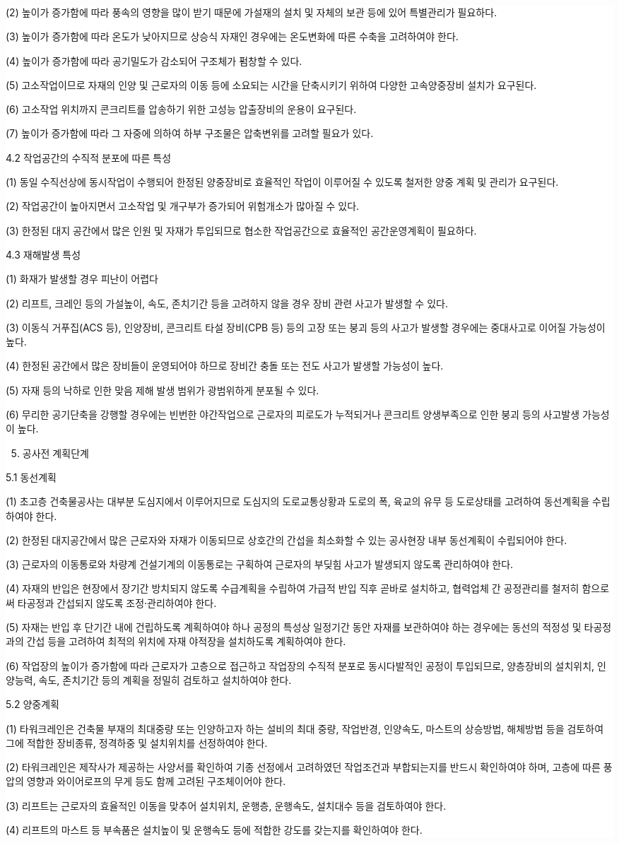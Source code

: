 (2) 높이가 증가함에 따라 풍속의 영향을 많이 받기 때문에 가설재의 설치 및 자체의 보관 등에 있어 특별관리가 필요하다.

(3) 높이가 증가함에 따라 온도가 낮아지므로 상승식 자재인 경우에는 온도변화에 따른 수축을 고려하여야 한다.

(4) 높이가 증가함에 따라 공기밀도가 감소되어 구조체가 펌창할 수 있다.

(5) 고소작업이므로 자재의 인양 및 근로자의 이동 등에 소요되는 시간을 단축시키기 위하여 다양한 고속양중장비 설치가 요구된다.

(6) 고소작업 위치까지 콘크리트를 압송하기 위한 고성능 압출장비의 운용이 요구된다.

(7) 높이가 증가함에 따라 그 자중에 의하여 하부 구조물은 압축변위를 고려할 필요가 있다.

4.2 작업공간의 수직적 분포에 따른 특성

(1) 동일 수직선상에 동시작업이 수행되어 한정된 양중장비로 효율적인 작업이 이루어질 수 있도록 철저한 양중 계획 및 관리가 요구된다.

(2) 작업공간이 높아지면서 고소작업 및 개구부가 증가되어 위험개소가 많아질 수 있다.

(3) 한정된 대지 공간에서 많은 인원 및 자재가 투입되므로 협소한 작업공간으로 효율적인 공간운영계획이 필요하다.

4.3 재해발생 특성

(1) 화재가 발생할 경우 피난이 어렵다

(2) 리프트, 크레인 등의 가설높이, 속도, 존치기간 등을 고려하지 않을 경우 장비 관련 사고가 발생할 수 있다.

(3) 이동식 거푸집(ACS 등), 인양장비, 콘크리트 타설 장비(CPB 등) 등의 고장 또는 붕괴 등의 사고가 발생할 경우에는 중대사고로 이어질 가능성이 높다.

(4) 한정된 공간에서 많은 장비들이 운영되어야 하므로 장비간 충돌 또는 전도 사고가 발생할 가능성이 높다.

(5) 자재 등의 낙하로 인한 맞음 제해 발생 범위가 광범위하게 분포될 수 있다.

(6) 무리한 공기단축을 강행할 경우에는 빈번한 야간작업으로 근로자의 피로도가 누적되거나 콘크리트 양생부족으로 인한 붕괴 등의 사고발생 가능성이 높다.

5. 공사전 계획단계

5.1 동선계획

(1) 초고층 건축물공사는 대부분 도심지에서 이루어지므로 도심지의 도로교통상황과 도로의 폭, 육교의 유무 등 도로상태를 고려하여 동선계획을 수립하여야 한다.

(2) 한정된 대지공간에서 많은 근로자와 자재가 이동되므로 상호간의 간섭을 최소화할 수 있는 공사현장 내부 동선계획이 수립되어야 한다.

(3) 근로자의 이동통로와 차량계 건설기계의 이동통로는 구획하여 근로자의 부딪힘 사고가 발생되지 않도록 관리하여야 한다.

(4) 자재의 반입은 현장에서 장기간 방치되지 않도록 수급계획을 수립하여 가급적 반입 직후 곧바로 설치하고, 협력업체 간 공정관리를 철저히 함으로써 타공정과 간섭되지 않도록 조정·관리하여야 한다.

(5) 자재는 반입 후 단기간 내에 건립하도록 계획하여야 하나 공정의 특성상 일정기간 동안 자재를 보관하여야 하는 경우에는 동선의 적정성 및 타공정과의 간섭 등을 고려하여 최적의 위치에 자재 야적장을 설치하도록 계획하여야 한다.

(6) 작업장의 높이가 증가함에 따라 근로자가 고층으로 접근하고 작업장의 수직적 분포로 동시다발적인 공정이 투입되므로, 양층장비의 설치위치, 인양능력, 속도, 존치기간 등의 계획을 정밀히 검토하고 설치하여야 한다.

5.2 양중계획

(1) 타워크레인은 건축물 부재의 최대중량 또는 인양하고자 하는 설비의 최대 중량, 작업반경, 인양속도, 마스트의 상승방법, 해체방법 등을 검토하여 그에 적합한 장비종류, 정격하중 및 설치위치를 선정하여야 한다.

(2) 타워크레인은 제작사가 제공하는 사양서를 확인하여 기종 선정에서 고려하였던 작업조건과 부합되는지를 반드시 확인하여야 하며, 고층에 따른 풍압의 영향과 와이어로프의 무게 등도 함께 고려된 구조체이어야 한다.

(3) 리프트는 근로자의 효율적인 이동을 맞추어 설치위치, 운행층, 운행속도, 설치대수 등을 검토하여야 한다.

(4) 리프트의 마스트 등 부속품은 설치높이 및 운행속도 등에 적합한 강도를 갖는지를 확인하여야 한다.
